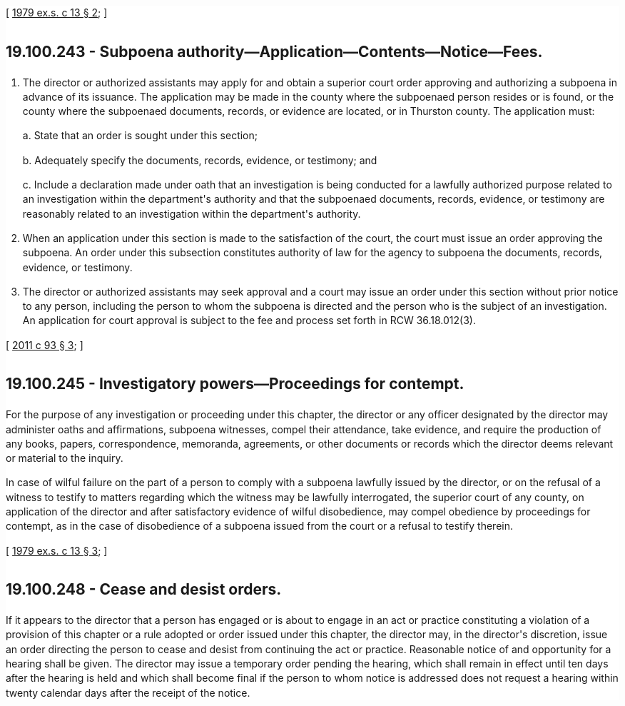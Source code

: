 \[ [1979 ex.s. c 13 § 2](https://leg.wa.gov/CodeReviser/documents/sessionlaw/1979ex1c13.pdf?cite=1979%20ex.s.%20c%2013%20§%202); \]

## 19.100.243 - Subpoena authority—Application—Contents—Notice—Fees.
1. The director or authorized assistants may apply for and obtain a superior court order approving and authorizing a subpoena in advance of its issuance. The application may be made in the county where the subpoenaed person resides or is found, or the county where the subpoenaed documents, records, or evidence are located, or in Thurston county. The application must:

   a. State that an order is sought under this section;

   b. Adequately specify the documents, records, evidence, or testimony; and

   c. Include a declaration made under oath that an investigation is being conducted for a lawfully authorized purpose related to an investigation within the department's authority and that the subpoenaed documents, records, evidence, or testimony are reasonably related to an investigation within the department's authority.

2. When an application under this section is made to the satisfaction of the court, the court must issue an order approving the subpoena. An order under this subsection constitutes authority of law for the agency to subpoena the documents, records, evidence, or testimony.

3. The director or authorized assistants may seek approval and a court may issue an order under this section without prior notice to any person, including the person to whom the subpoena is directed and the person who is the subject of an investigation. An application for court approval is subject to the fee and process set forth in RCW 36.18.012(3).

\[ [2011 c 93 § 3](https://lawfilesext.leg.wa.gov/biennium/2011-12/Pdf/Bills/Session%20Laws/Senate/5076.SL.pdf?cite=2011%20c%2093%20§%203); \]

## 19.100.245 - Investigatory powers—Proceedings for contempt.
For the purpose of any investigation or proceeding under this chapter, the director or any officer designated by the director may administer oaths and affirmations, subpoena witnesses, compel their attendance, take evidence, and require the production of any books, papers, correspondence, memoranda, agreements, or other documents or records which the director deems relevant or material to the inquiry.

In case of wilful failure on the part of a person to comply with a subpoena lawfully issued by the director, or on the refusal of a witness to testify to matters regarding which the witness may be lawfully interrogated, the superior court of any county, on application of the director and after satisfactory evidence of wilful disobedience, may compel obedience by proceedings for contempt, as in the case of disobedience of a subpoena issued from the court or a refusal to testify therein.

\[ [1979 ex.s. c 13 § 3](https://leg.wa.gov/CodeReviser/documents/sessionlaw/1979ex1c13.pdf?cite=1979%20ex.s.%20c%2013%20§%203); \]

## 19.100.248 - Cease and desist orders.
If it appears to the director that a person has engaged or is about to engage in an act or practice constituting a violation of a provision of this chapter or a rule adopted or order issued under this chapter, the director may, in the director's discretion, issue an order directing the person to cease and desist from continuing the act or practice. Reasonable notice of and opportunity for a hearing shall be given. The director may issue a temporary order pending the hearing, which shall remain in effect until ten days after the hearing is held and which shall become final if the person to whom notice is addressed does not request a hearing within twenty calendar days after the receipt of the notice.
